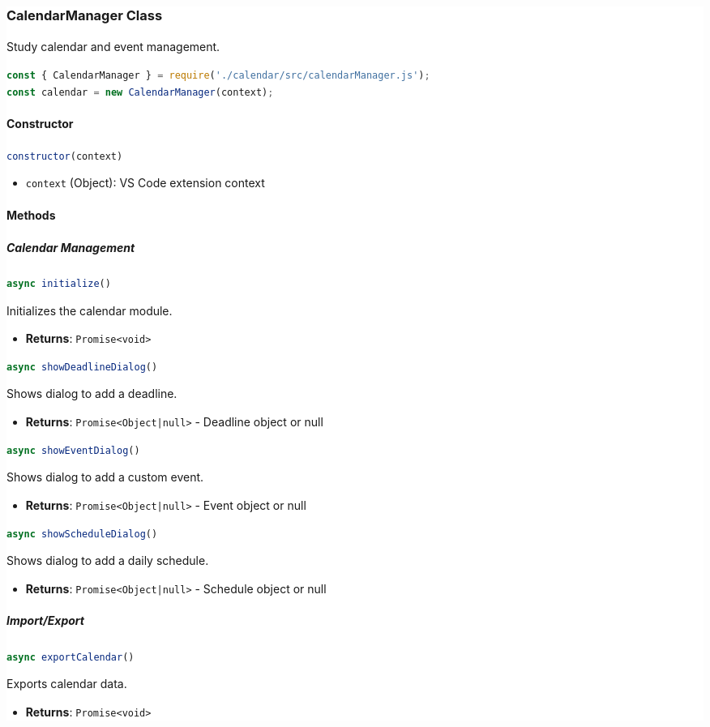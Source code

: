 ### CalendarManager Class

Study calendar and event management.

```javascript
const { CalendarManager } = require('./calendar/src/calendarManager.js');
const calendar = new CalendarManager(context);
```

#### Constructor

```javascript
constructor(context)
```

- `context` (Object): VS Code extension context

#### Methods

##### Calendar Management

```javascript
async initialize()
```

Initializes the calendar module.

- **Returns**: `Promise<void>`

```javascript
async showDeadlineDialog()
```

Shows dialog to add a deadline.

- **Returns**: `Promise<Object|null>` - Deadline object or null

```javascript
async showEventDialog()
```

Shows dialog to add a custom event.

- **Returns**: `Promise<Object|null>` - Event object or null

```javascript
async showScheduleDialog()
```

Shows dialog to add a daily schedule.

- **Returns**: `Promise<Object|null>` - Schedule object or null

##### Import/Export

```javascript
async exportCalendar()
```

Exports calendar data.

- **Returns**: `Promise<void>`
